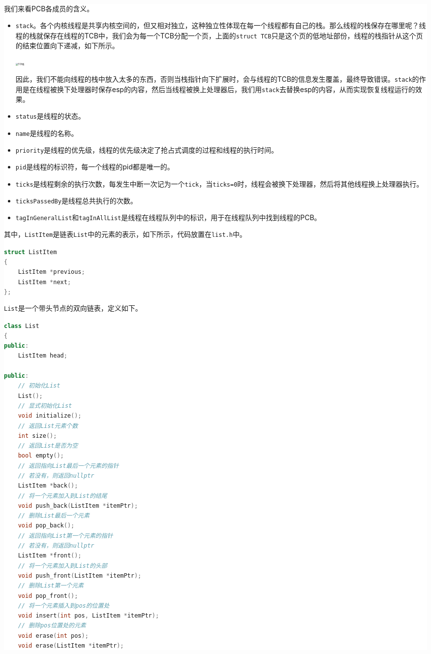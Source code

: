 我们来看PCB各成员的含义。

+ `stack`。各个内核线程是共享内核空间的，但又相对独立，这种独立性体现在每一个线程都有自己的栈。那么线程的栈保存在哪里呢？线程的栈就保存在线程的TCB中，我们会为每一个TCB分配一个页，上面的`struct TCB`只是这个页的低地址部份，线程的栈指针从这个页的结束位置向下递减，如下所示。

  <img src="gallery\TCB栈.png" alt="TCB栈" style="zoom:30%;" />

  因此，我们不能向线程的栈中放入太多的东西，否则当栈指针向下扩展时，会与线程的TCB的信息发生覆盖，最终导致错误。`stack`的作用是在线程被换下处理器时保存esp的内容，然后当线程被换上处理器后，我们用`stack`去替换esp的内容，从而实现恢复线程运行的效果。

+ `status`是线程的状态。

+ `name`是线程的名称。

+ `priority`是线程的优先级，线程的优先级决定了抢占式调度的过程和线程的执行时间。

+ `pid`是线程的标识符，每一个线程的pid都是唯一的。

+ `ticks`是线程剩余的执行次数，每发生中断一次记为一个`tick`，当`ticks=0`时，线程会被换下处理器，然后将其他线程换上处理器执行。

+ `ticksPassedBy`是线程总共执行的次数。

+ `tagInGeneralList`和`tagInAllList`是线程在线程队列中的标识，用于在线程队列中找到线程的PCB。

其中，`ListItem`是链表`List`中的元素的表示，如下所示，代码放置在`list.h`中。

```cpp
struct ListItem
{
    ListItem *previous;
    ListItem *next;
};
```

`List`是一个带头节点的双向链表，定义如下。

```cpp
class List
{
public:
    ListItem head;

public:
    // 初始化List
    List();
    // 显式初始化List
    void initialize();
    // 返回List元素个数
    int size();
    // 返回List是否为空
    bool empty();
    // 返回指向List最后一个元素的指针
    // 若没有，则返回nullptr
    ListItem *back();
    // 将一个元素加入到List的结尾
    void push_back(ListItem *itemPtr);
    // 删除List最后一个元素
    void pop_back();
    // 返回指向List第一个元素的指针
    // 若没有，则返回nullptr
    ListItem *front();
    // 将一个元素加入到List的头部
    void push_front(ListItem *itemPtr);
    // 删除List第一个元素
    void pop_front();
    // 将一个元素插入到pos的位置处
    void insert(int pos, ListItem *itemPtr);
    // 删除pos位置处的元素
    void erase(int pos);
    void erase(ListItem *itemPtr);
```